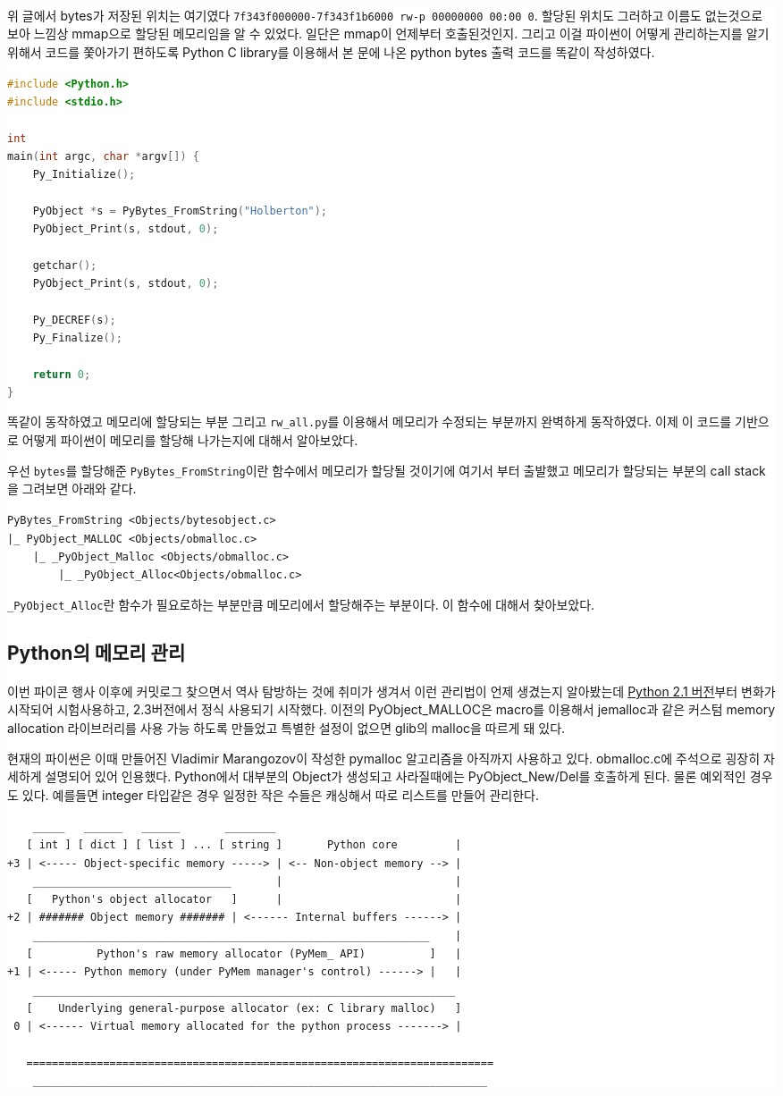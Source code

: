 위 글에서 bytes가 저장된 위치는 여기였다 `7f343f000000-7f343f1b6000 rw-p 00000000 00:00 0`. 할당된 위치도 그러하고 이름도 없는것으로 보아 느낌상 mmap으로 할당된 메모리임을 알 수 있었다. 일단은 mmap이 언제부터 호출된것인지. 그리고 이걸 파이썬이 어떻게 관리하는지를 알기 위해서 코드를 쫓아가기 편하도록 Python C library를 이용해서 본 문에 나온 python bytes 출력 코드를 똑같이 작성하였다.

```c
#include <Python.h>
#include <stdio.h>

int
main(int argc, char *argv[]) {
    Py_Initialize();

    PyObject *s = PyBytes_FromString("Holberton");
    PyObject_Print(s, stdout, 0);

    getchar();
    PyObject_Print(s, stdout, 0);

    Py_DECREF(s);
    Py_Finalize();

    return 0;
}
```

똑같이 동작하였고 메모리에 할당되는 부분 그리고 `rw_all.py`를 이용해서 메모리가 수정되는 부분까지 완벽하게 동작하였다. 이제 이 코드를 기반으로 어떻게 파이썬이 메모리를 할당해 나가는지에 대해서 알아보았다.

우선 `bytes`를 할당해준 `PyBytes_FromString`이란 함수에서 메모리가 할당될 것이기에 여기서 부터 출발했고 메모리가 할당되는 부분의 call stack을 그려보면 아래와 같다.

```
PyBytes_FromString <Objects/bytesobject.c>
|_ PyObject_MALLOC <Objects/obmalloc.c>
	|_ _PyObject_Malloc <Objects/obmalloc.c>
		|_ _PyObject_Alloc<Objects/obmalloc.c>
```

`_PyObject_Alloc`란 함수가 필요로하는 부분만큼 메모리에서 할당해주는 부분이다. 이 함수에 대해서 찾아보았다.


## Python의 메모리 관리

이번 파이콘 행사 이후에 커밋로그 찾으면서 역사 탐방하는 것에 취미가 생겨서 이런 관리법이 언제 생겼는지 알아봤는데 [Python 2.1 버전](https://github.com/python/cpython/tree/a35c688055c72e9442f6a82c3ec0e09654077975)부터 변화가 시작되어 시험사용하고, 2.3버전에서 정식 사용되기 시작했다. 이전의 PyObject_MALLOC은 macro를 이용해서 jemalloc과 같은 커스텀 memory allocation 라이브러리를 사용 가능 하도록 만들었고 특별한 설정이 없으면 glib의 malloc을 따르게 돼 있다.

현재의 파이썬은 이때 만들어진 Vladimir Marangozov이 작성한 pymalloc 알고리즘을 아직까지 사용하고 있다. obmalloc.c에 주석으로 굉장히 자세하게 설명되어 있어 인용했다. Python에서 대부분의 Object가 생성되고 사라질때에는 PyObject_New/Del를 호출하게 된다. 물론 예외적인 경우도 있다. 예를들면 integer 타입같은 경우 일정한 작은 수들은 캐싱해서 따로 리스트를 만들어 관리한다.

```
    _____   ______   ______       ________
   [ int ] [ dict ] [ list ] ... [ string ]       Python core         |
+3 | <----- Object-specific memory -----> | <-- Non-object memory --> |
    _______________________________       |                           |
   [   Python's object allocator   ]      |                           |
+2 | ####### Object memory ####### | <------ Internal buffers ------> |
    ______________________________________________________________    |
   [          Python's raw memory allocator (PyMem_ API)          ]   |
+1 | <----- Python memory (under PyMem manager's control) ------> |   |
    __________________________________________________________________
   [    Underlying general-purpose allocator (ex: C library malloc)   ]
 0 | <------ Virtual memory allocated for the python process -------> |

   =========================================================================
    _______________________________________________________________________
```